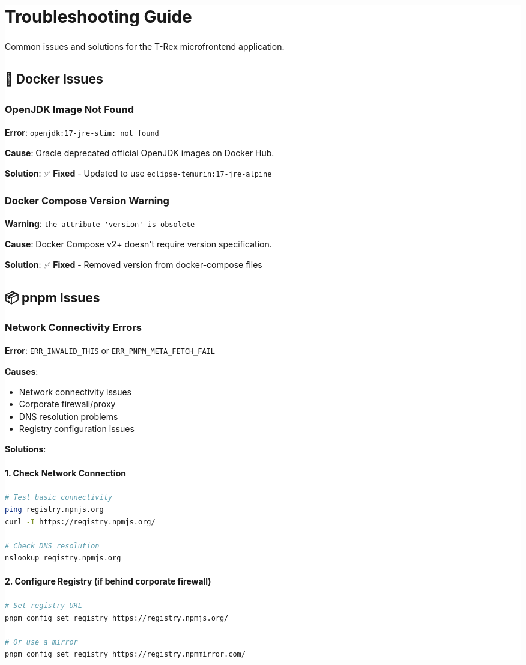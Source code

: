 # Troubleshooting Guide

Common issues and solutions for the T-Rex microfrontend application.

## 🐳 Docker Issues

### OpenJDK Image Not Found

**Error**: `openjdk:17-jre-slim: not found`

**Cause**: Oracle deprecated official OpenJDK images on Docker Hub.

**Solution**: ✅ **Fixed** - Updated to use `eclipse-temurin:17-jre-alpine`

### Docker Compose Version Warning

**Warning**: `the attribute 'version' is obsolete`

**Cause**: Docker Compose v2+ doesn't require version specification.

**Solution**: ✅ **Fixed** - Removed version from docker-compose files

## 📦 pnpm Issues

### Network Connectivity Errors

**Error**: `ERR_INVALID_THIS` or `ERR_PNPM_META_FETCH_FAIL`

**Causes**:
- Network connectivity issues
- Corporate firewall/proxy
- DNS resolution problems
- Registry configuration issues

**Solutions**:

#### 1. Check Network Connection
```bash
# Test basic connectivity
ping registry.npmjs.org
curl -I https://registry.npmjs.org/

# Check DNS resolution
nslookup registry.npmjs.org
```

#### 2. Configure Registry (if behind corporate firewall)
```bash
# Set registry URL
pnpm config set registry https://registry.npmjs.org/

# Or use a mirror
pnpm config set registry https://registry.npmmirror.com/
```
